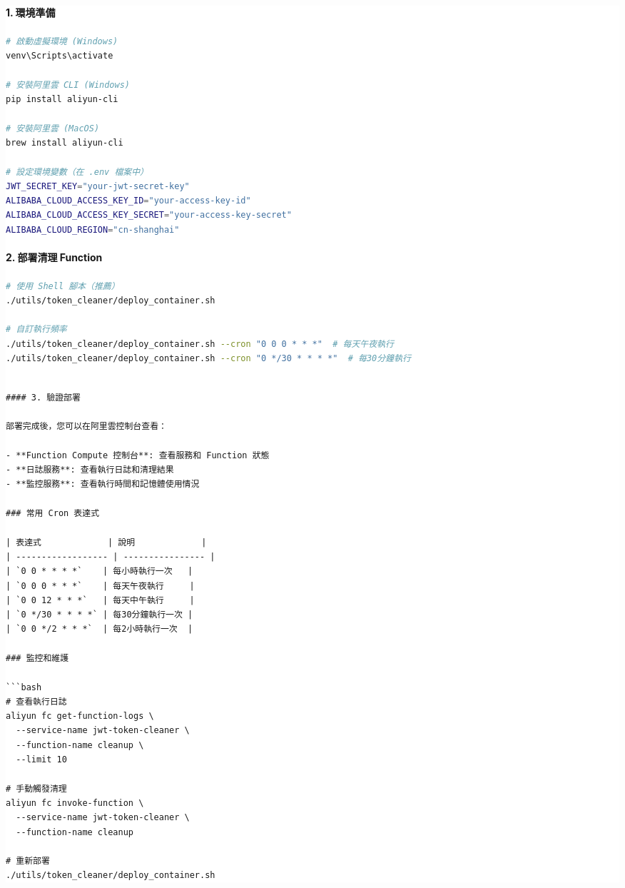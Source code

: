 #### 1. 環境準備

```bash
# 啟動虛擬環境 (Windows)
venv\Scripts\activate

# 安裝阿里雲 CLI (Windows)
pip install aliyun-cli

# 安裝阿里雲 (MacOS)
brew install aliyun-cli

# 設定環境變數（在 .env 檔案中）
JWT_SECRET_KEY="your-jwt-secret-key"
ALIBABA_CLOUD_ACCESS_KEY_ID="your-access-key-id"
ALIBABA_CLOUD_ACCESS_KEY_SECRET="your-access-key-secret"
ALIBABA_CLOUD_REGION="cn-shanghai"
```

#### 2. 部署清理 Function

```bash
# 使用 Shell 腳本（推薦）
./utils/token_cleaner/deploy_container.sh

# 自訂執行頻率
./utils/token_cleaner/deploy_container.sh --cron "0 0 0 * * *"  # 每天午夜執行
./utils/token_cleaner/deploy_container.sh --cron "0 */30 * * * *"  # 每30分鐘執行
```

```

#### 3. 驗證部署

部署完成後，您可以在阿里雲控制台查看：

- **Function Compute 控制台**: 查看服務和 Function 狀態
- **日誌服務**: 查看執行日誌和清理結果
- **監控服務**: 查看執行時間和記憶體使用情況

### 常用 Cron 表達式

| 表達式             | 說明             |
| ------------------ | ---------------- |
| `0 0 * * * *`    | 每小時執行一次   |
| `0 0 0 * * *`    | 每天午夜執行     |
| `0 0 12 * * *`   | 每天中午執行     |
| `0 */30 * * * *` | 每30分鐘執行一次 |
| `0 0 */2 * * *`  | 每2小時執行一次  |

### 監控和維護

```bash
# 查看執行日誌
aliyun fc get-function-logs \
  --service-name jwt-token-cleaner \
  --function-name cleanup \
  --limit 10

# 手動觸發清理
aliyun fc invoke-function \
  --service-name jwt-token-cleaner \
  --function-name cleanup

# 重新部署
./utils/token_cleaner/deploy_container.sh
```